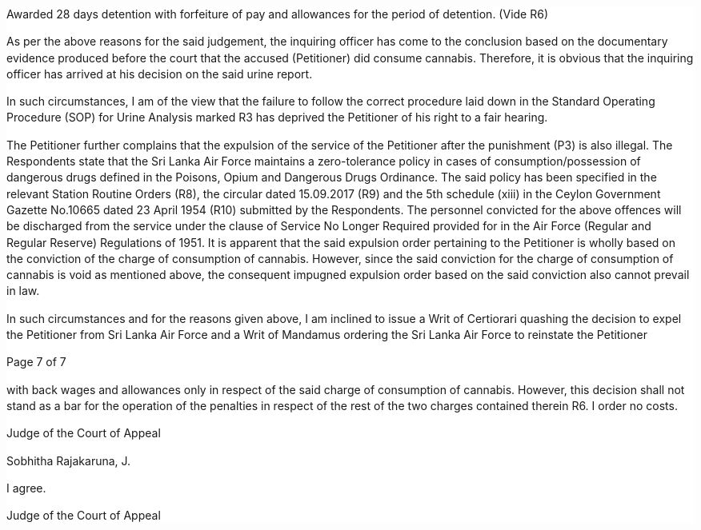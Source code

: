 Awarded 28 days detention with forfeiture of pay and allowances for the period of detention. (Vide R6)

As per the above reasons for the said judgement, the inquiring officer has come to the conclusion based on the documentary evidence produced before the court that the accused (Petitioner) did consume cannabis. Therefore, it is obvious that the inquiring officer has arrived at his decision on the said urine report.

In such circumstances, I am of the view that the failure to follow the correct procedure laid down in the Standard Operating Procedure (SOP) for Urine Analysis marked R3 has deprived the Petitioner of his right to a fair hearing.

The Petitioner further complains that the expulsion of the service of the Petitioner after the punishment (P3) is also illegal. The Respondents state that the Sri Lanka Air Force maintains a zero-tolerance policy in cases of consumption/possession of dangerous drugs defined in the Poisons, Opium and Dangerous Drugs Ordinance. The said policy has been specified in the relevant Station Routine Orders (R8), the circular dated 15.09.2017 (R9) and the 5th schedule (xiii) in the Ceylon Government Gazette No.10665 dated 23 April 1954 (R10) submitted by the Respondents. The personnel convicted for the above offences will be discharged from the service under the clause of Service No Longer Required provided for in the Air Force (Regular and Regular Reserve) Regulations of 1951. It is apparent that the said expulsion order pertaining to the Petitioner is wholly based on the conviction of the charge of consumption of cannabis. However, since the said conviction for the charge of consumption of cannabis is void as mentioned above, the consequent impugned expulsion order based on the said conviction also cannot prevail in law.

In such circumstances and for the reasons given above, I am inclined to issue a Writ of Certiorari quashing the decision to expel the Petitioner from Sri Lanka Air Force and a Writ of Mandamus ordering the Sri Lanka Air Force to reinstate the Petitioner

Page 7 of 7

with back wages and allowances only in respect of the said charge of consumption of cannabis. However, this decision shall not stand as a bar for the operation of the penalties in respect of the rest of the two charges contained therein R6. I order no costs.

Judge of the Court of Appeal

Sobhitha Rajakaruna, J.

I agree.

Judge of the Court of Appeal